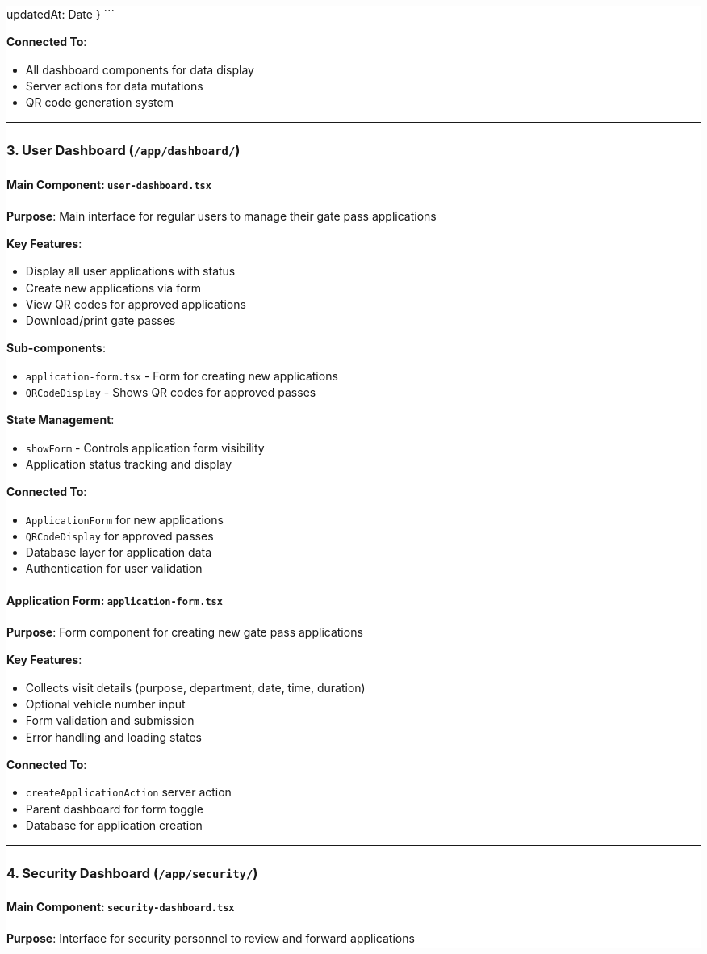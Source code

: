  updatedAt: Date
}
\`\`\`

**Connected To**:
- All dashboard components for data display
- Server actions for data mutations
- QR code generation system

---

### 3. User Dashboard (`/app/dashboard/`)

#### Main Component: `user-dashboard.tsx`
**Purpose**: Main interface for regular users to manage their gate pass applications

**Key Features**:
- Display all user applications with status
- Create new applications via form
- View QR codes for approved applications
- Download/print gate passes

**Sub-components**:
- `application-form.tsx` - Form for creating new applications
- `QRCodeDisplay` - Shows QR codes for approved passes

**State Management**:
- `showForm` - Controls application form visibility
- Application status tracking and display

**Connected To**:
- `ApplicationForm` for new applications
- `QRCodeDisplay` for approved passes
- Database layer for application data
- Authentication for user validation

#### Application Form: `application-form.tsx`
**Purpose**: Form component for creating new gate pass applications

**Key Features**:
- Collects visit details (purpose, department, date, time, duration)
- Optional vehicle number input
- Form validation and submission
- Error handling and loading states

**Connected To**:
- `createApplicationAction` server action
- Parent dashboard for form toggle
- Database for application creation

---

### 4. Security Dashboard (`/app/security/`)

#### Main Component: `security-dashboard.tsx`
**Purpose**: Interface for security personnel to review and forward applications
